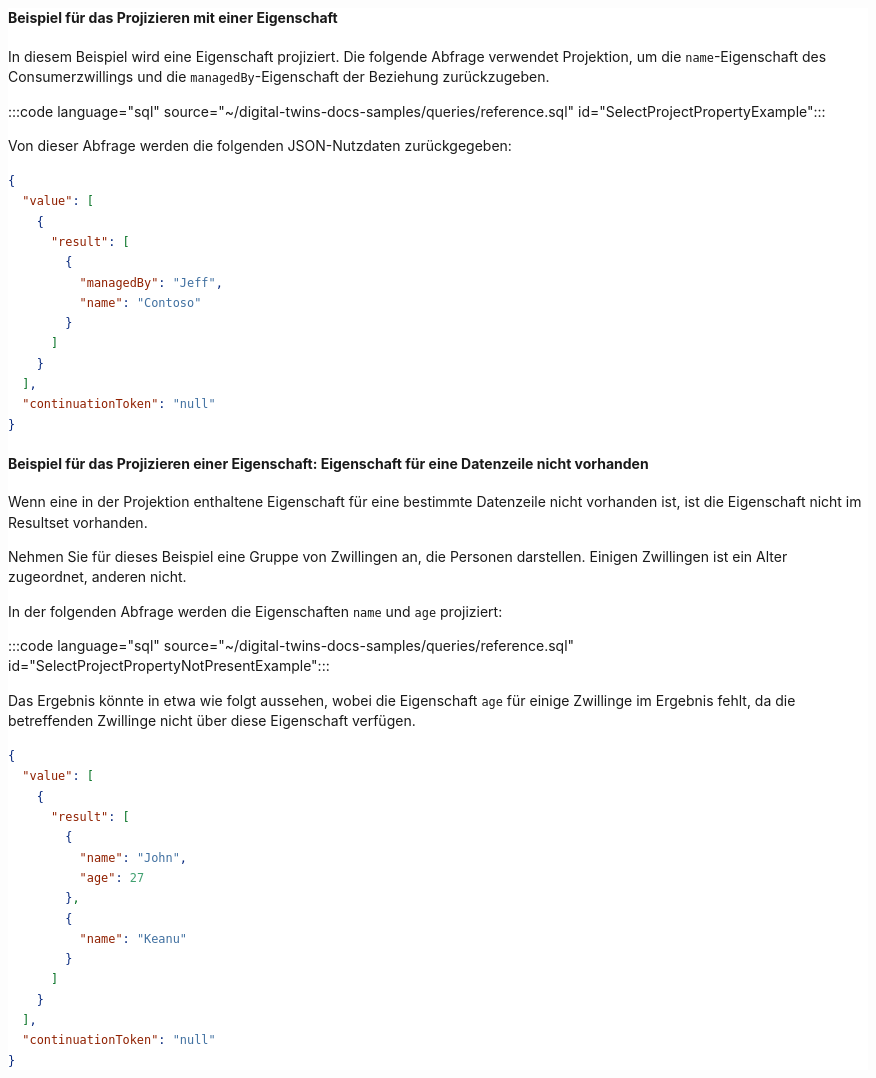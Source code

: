 #### <a name="project-property-example"></a>Beispiel für das Projizieren mit einer Eigenschaft

In diesem Beispiel wird eine Eigenschaft projiziert. Die folgende Abfrage verwendet Projektion, um die `name`-Eigenschaft des Consumerzwillings und die `managedBy`-Eigenschaft der Beziehung zurückzugeben.

:::code language="sql" source="~/digital-twins-docs-samples/queries/reference.sql" id="SelectProjectPropertyExample":::

Von dieser Abfrage werden die folgenden JSON-Nutzdaten zurückgegeben:

```json
{
  "value": [
    {
      "result": [
        {
          "managedBy": "Jeff",
          "name": "Contoso"
        }
      ]
    }
  ],
  "continuationToken": "null"
}
```

#### <a name="project-property-example-property-not-present-for-a-data-row"></a>Beispiel für das Projizieren einer Eigenschaft: Eigenschaft für eine Datenzeile nicht vorhanden

Wenn eine in der Projektion enthaltene Eigenschaft für eine bestimmte Datenzeile nicht vorhanden ist, ist die Eigenschaft nicht im Resultset vorhanden.

Nehmen Sie für dieses Beispiel eine Gruppe von Zwillingen an, die Personen darstellen. Einigen Zwillingen ist ein Alter zugeordnet, anderen nicht.

In der folgenden Abfrage werden die Eigenschaften `name` und `age` projiziert:

:::code language="sql" source="~/digital-twins-docs-samples/queries/reference.sql" id="SelectProjectPropertyNotPresentExample":::

Das Ergebnis könnte in etwa wie folgt aussehen, wobei die Eigenschaft `age` für einige Zwillinge im Ergebnis fehlt, da die betreffenden Zwillinge nicht über diese Eigenschaft verfügen.

```json
{
  "value": [
    {
      "result": [
        {
          "name": "John",
          "age": 27
        },
        {
          "name": "Keanu"
        }
      ]
    }
  ],
  "continuationToken": "null"
}
```
